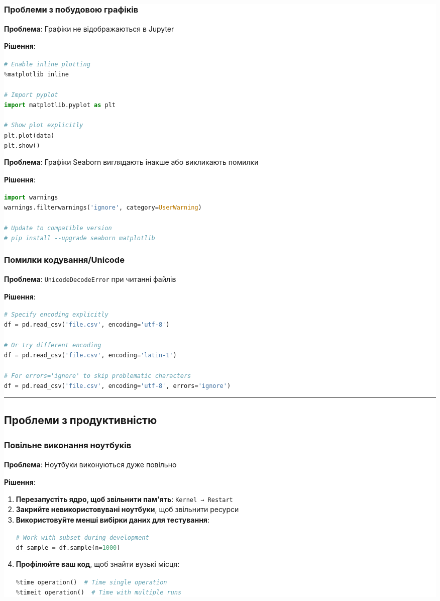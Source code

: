 ### Проблеми з побудовою графіків

**Проблема**: Графіки не відображаються в Jupyter

**Рішення**:
```python
# Enable inline plotting
%matplotlib inline

# Import pyplot
import matplotlib.pyplot as plt

# Show plot explicitly
plt.plot(data)
plt.show()
```

**Проблема**: Графіки Seaborn виглядають інакше або викликають помилки

**Рішення**:
```python
import warnings
warnings.filterwarnings('ignore', category=UserWarning)

# Update to compatible version
# pip install --upgrade seaborn matplotlib
```

### Помилки кодування/Unicode

**Проблема**: `UnicodeDecodeError` при читанні файлів

**Рішення**:
```python
# Specify encoding explicitly
df = pd.read_csv('file.csv', encoding='utf-8')

# Or try different encoding
df = pd.read_csv('file.csv', encoding='latin-1')

# For errors='ignore' to skip problematic characters
df = pd.read_csv('file.csv', encoding='utf-8', errors='ignore')
```

---

## Проблеми з продуктивністю

### Повільне виконання ноутбуків

**Проблема**: Ноутбуки виконуються дуже повільно

**Рішення**:
1. **Перезапустіть ядро, щоб звільнити пам'ять**: `Kernel → Restart`
2. **Закрийте невикористовувані ноутбуки**, щоб звільнити ресурси
3. **Використовуйте менші вибірки даних для тестування**:
   ```python
   # Work with subset during development
   df_sample = df.sample(n=1000)
   ```
4. **Профілюйте ваш код**, щоб знайти вузькі місця:
   ```python
   %time operation()  # Time single operation
   %timeit operation()  # Time with multiple runs
   ```
